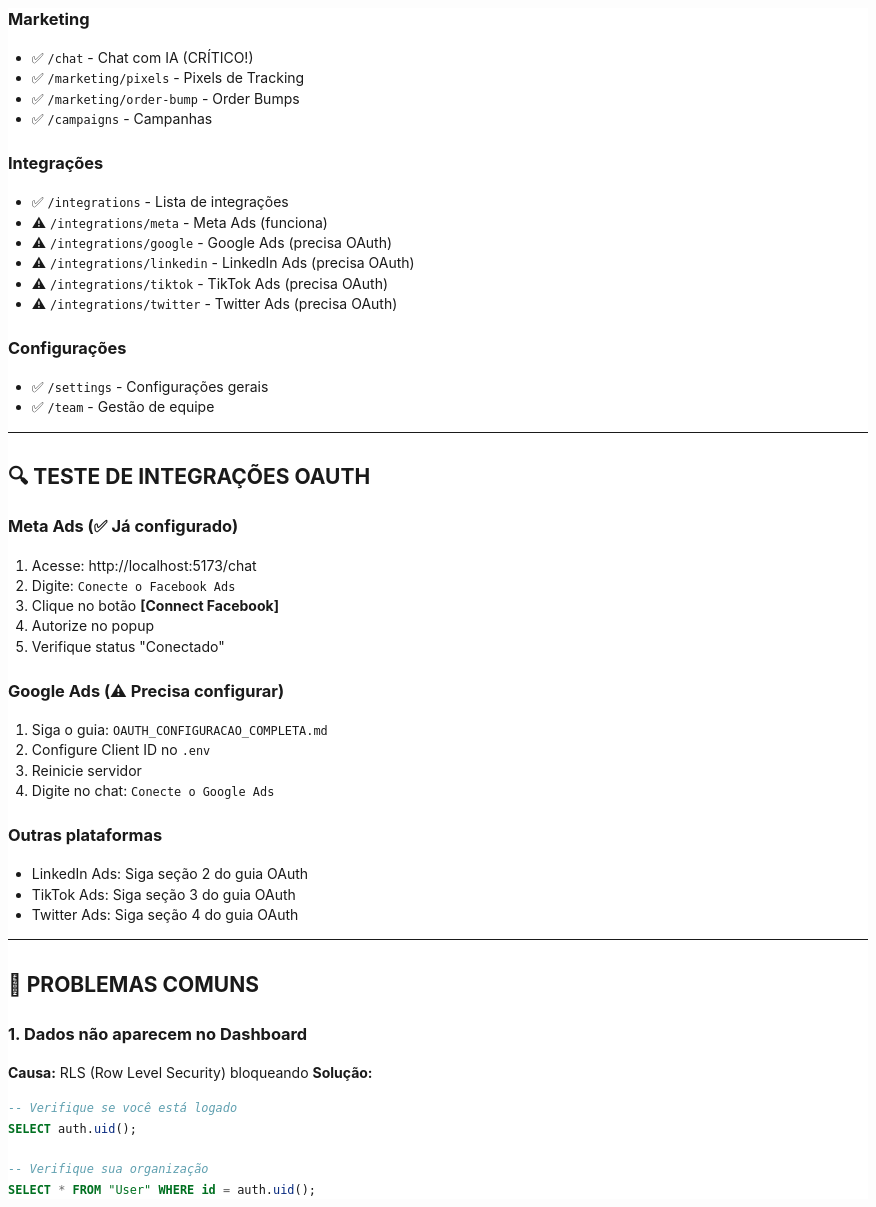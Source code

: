 ### **Marketing**
- ✅ `/chat` - Chat com IA (CRÍTICO!)
- ✅ `/marketing/pixels` - Pixels de Tracking
- ✅ `/marketing/order-bump` - Order Bumps
- ✅ `/campaigns` - Campanhas

### **Integrações**
- ✅ `/integrations` - Lista de integrações
- ⚠️ `/integrations/meta` - Meta Ads (funciona)
- ⚠️ `/integrations/google` - Google Ads (precisa OAuth)
- ⚠️ `/integrations/linkedin` - LinkedIn Ads (precisa OAuth)
- ⚠️ `/integrations/tiktok` - TikTok Ads (precisa OAuth)
- ⚠️ `/integrations/twitter` - Twitter Ads (precisa OAuth)

### **Configurações**
- ✅ `/settings` - Configurações gerais
- ✅ `/team` - Gestão de equipe

---

## 🔍 TESTE DE INTEGRAÇÕES OAUTH

### **Meta Ads (✅ Já configurado)**
1. Acesse: http://localhost:5173/chat
2. Digite: `Conecte o Facebook Ads`
3. Clique no botão **[Connect Facebook]**
4. Autorize no popup
5. Verifique status "Conectado"

### **Google Ads (⚠️ Precisa configurar)**
1. Siga o guia: `OAUTH_CONFIGURACAO_COMPLETA.md`
2. Configure Client ID no `.env`
3. Reinicie servidor
4. Digite no chat: `Conecte o Google Ads`

### **Outras plataformas**
- LinkedIn Ads: Siga seção 2 do guia OAuth
- TikTok Ads: Siga seção 3 do guia OAuth
- Twitter Ads: Siga seção 4 do guia OAuth

---

## 🐛 PROBLEMAS COMUNS

### **1. Dados não aparecem no Dashboard**
**Causa:** RLS (Row Level Security) bloqueando
**Solução:**
```sql
-- Verifique se você está logado
SELECT auth.uid();

-- Verifique sua organização
SELECT * FROM "User" WHERE id = auth.uid();
```
